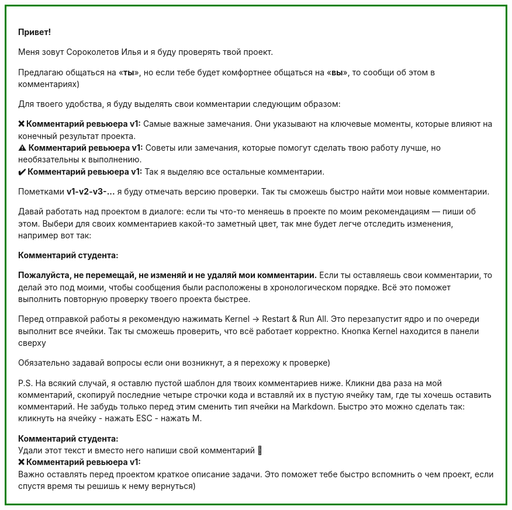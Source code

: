 <div style="border:solid green 3px; padding: 20px">
																					
<b>Привет!</b>
																					
Меня зовут Сороколетов Илья и я буду проверять твой проект. 
																					
Предлагаю общаться на «**ты**», но если тебе будет комфортнее общаться на «**вы**», то сообщи об этом в комментариях)
																					
																					
Для твоего удобства, я буду выделять свои комментарии следующим образом:
																					
<div class="alert alert-danger">
<b>❌ Комментарий ревьюера v1:</b> Самые важные замечания. Они указывают на ключевые моменты, которые влияют на конечный результат проекта. </div>
																					
<div class="alert alert-warning">
<b>⚠️ Комментарий ревьюера v1:</b> Советы или замечания, которые помогут сделать твою работу лучше, но необязательны к выполнению.
																					
</div>
																					
<div class="alert alert-success">
<b>✔️ Комментарий ревьюера v1:</b> Так я выделяю все остальные комментарии.</div>
																					
																					
Пометками <b>v1-v2-v3-...</b> я буду отмечать версию проверки. Так ты сможешь быстро найти мои новые комментарии.
																					
Давай работать над проектом в диалоге: если ты что-то меняешь в проекте по моим рекомендациям — пиши об этом. Выбери для своих комментариев какой-то заметный цвет, так мне будет легче отследить изменения, например вот так:
																					    
<div class="alert alert-info">
<b>Комментарий студента:</b>
<br>
</div>
																					
<b>Пожалуйста, не перемещай, не изменяй и не удаляй мои комментарии.</b> Если ты оставляешь свои комментарии, то делай это под моими, чтобы сообщения были расположены в хронологическом порядке. Всё это поможет выполнить повторную проверку твоего проекта быстрее. 
																					
Перед отправкой работы я рекомендую нажимать Kernel -> Restart & Run All. Это перезапустит ядро и по очереди выполнит все ячейки. Так ты сможешь проверить, что всё работает корректно. Кнопка Kernel находится в панели сверху
																					
Обязательно задавай вопросы если они возникнут, а я перехожу к проверке)
																					
P.S. На всякий случай, я оставлю пустой шаблон для твоих комментариев ниже. Кликни два раза на мой комментарий, скопируй последние четыре строчки кода и вставляй их в пустую ячейку там, где ты хочешь оставить комментарий. Не забудь только перед этим сменить тип ячейки на Markdown. Быстро это можно сделать так: кликнуть на ячейку - нажать ESC - нажать M. 
																					    
																					    
<div class="alert alert-info">
<b>Комментарий студента:</b>
<br>Удали этот текст и вместо него напиши свой комментарий 🙂
</div>

<div class="alert alert-danger">
<b>❌ Комментарий ревьюера v1:</b> 
<br>Важно оставлять перед проектом краткое описание задачи. Это поможет тебе быстро вспомнить о чем проект, если спустя время ты решишь к нему вернуться)
</div>
